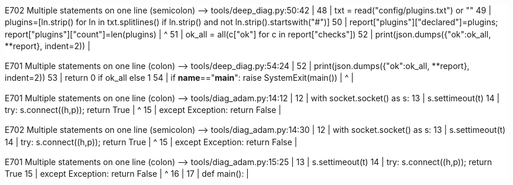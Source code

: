 E702 Multiple statements on one line (semicolon)
  --> tools/deep_diag.py:50:42
   |
48 |         txt = read("config/plugins.txt") or ""
49 |         plugins=[ln.strip() for ln in txt.splitlines() if ln.strip() and not ln.strip().startswith("#")]
50 |     report["plugins"]["declared"]=plugins; report["plugins"]["count"]=len(plugins)
   |                                          ^
51 |     ok_all = all(c["ok"] for c in report["checks"])
52 |     print(json.dumps({"ok":ok_all, **report}, indent=2))
   |

E701 Multiple statements on one line (colon)
  --> tools/deep_diag.py:54:24
   |
52 |     print(json.dumps({"ok":ok_all, **report}, indent=2))
53 |     return 0 if ok_all else 1
54 | if __name__=="__main__": raise SystemExit(main())
   |                        ^
   |

E701 Multiple statements on one line (colon)
  --> tools/diag_adam.py:14:12
   |
12 |     with socket.socket() as s:
13 |         s.settimeout(t)
14 |         try: s.connect((h,p)); return True
   |            ^
15 |         except Exception: return False
   |

E702 Multiple statements on one line (semicolon)
  --> tools/diag_adam.py:14:30
   |
12 |     with socket.socket() as s:
13 |         s.settimeout(t)
14 |         try: s.connect((h,p)); return True
   |                              ^
15 |         except Exception: return False
   |

E701 Multiple statements on one line (colon)
  --> tools/diag_adam.py:15:25
   |
13 |         s.settimeout(t)
14 |         try: s.connect((h,p)); return True
15 |         except Exception: return False
   |                         ^
16 |
17 | def main():
   |
